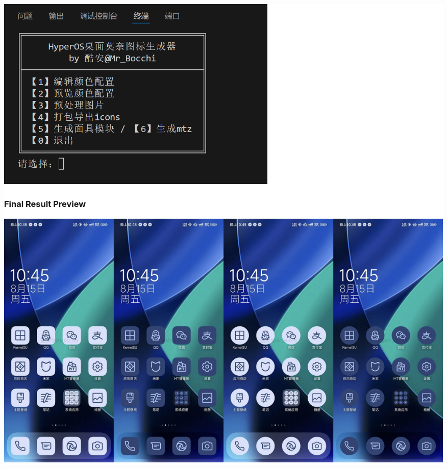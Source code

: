 <img src="docs/overview.png" alt="Overview" width="60%">

### Final Result Preview

<img src="docs/preview.jpg" alt="Preview">
